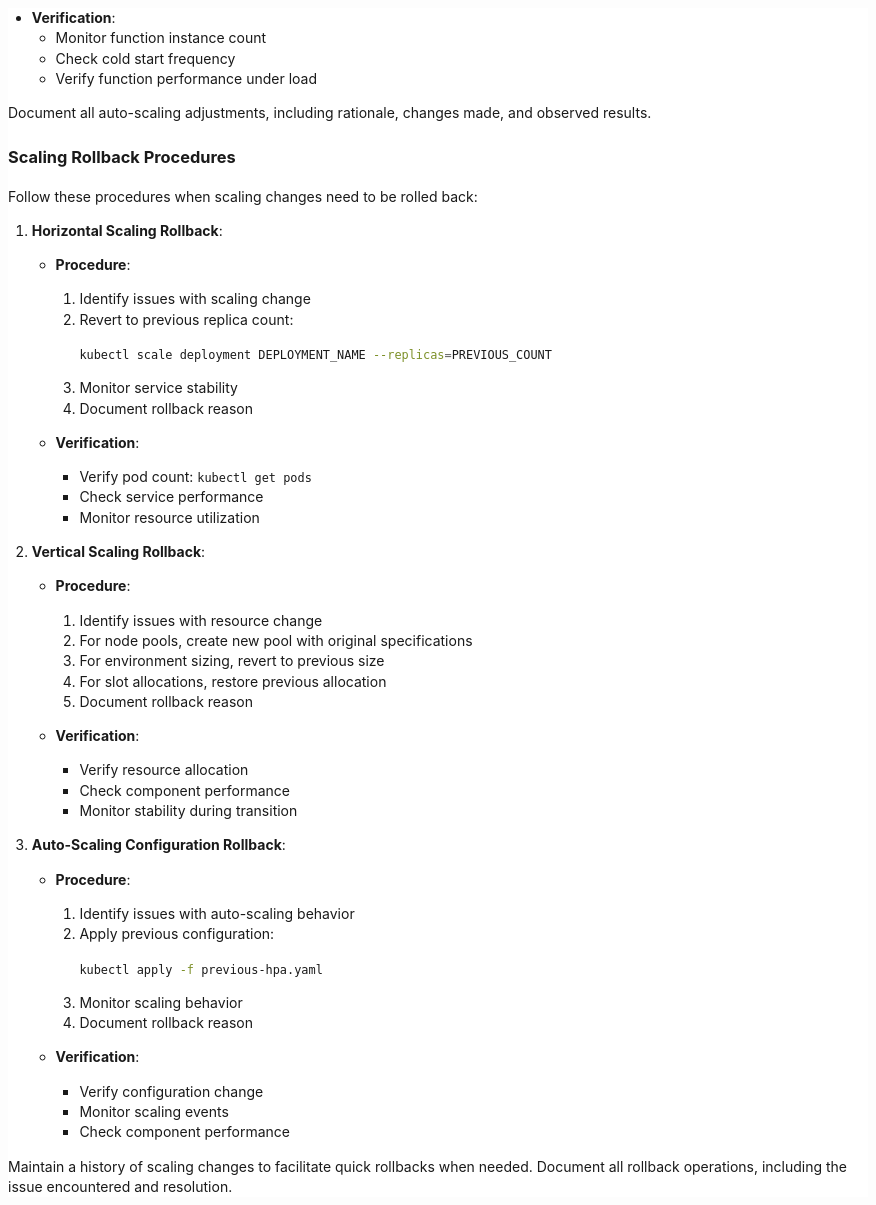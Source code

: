    - **Verification**:
     - Monitor function instance count
     - Check cold start frequency
     - Verify function performance under load

Document all auto-scaling adjustments, including rationale, changes made, and observed results.

### Scaling Rollback Procedures

Follow these procedures when scaling changes need to be rolled back:

1. **Horizontal Scaling Rollback**:
   - **Procedure**:
     1. Identify issues with scaling change
     2. Revert to previous replica count:
        ```bash
        kubectl scale deployment DEPLOYMENT_NAME --replicas=PREVIOUS_COUNT
        ```
     3. Monitor service stability
     4. Document rollback reason

   - **Verification**:
     - Verify pod count: `kubectl get pods`
     - Check service performance
     - Monitor resource utilization

2. **Vertical Scaling Rollback**:
   - **Procedure**:
     1. Identify issues with resource change
     2. For node pools, create new pool with original specifications
     3. For environment sizing, revert to previous size
     4. For slot allocations, restore previous allocation
     5. Document rollback reason

   - **Verification**:
     - Verify resource allocation
     - Check component performance
     - Monitor stability during transition

3. **Auto-Scaling Configuration Rollback**:
   - **Procedure**:
     1. Identify issues with auto-scaling behavior
     2. Apply previous configuration:
        ```bash
        kubectl apply -f previous-hpa.yaml
        ```
     3. Monitor scaling behavior
     4. Document rollback reason

   - **Verification**:
     - Verify configuration change
     - Monitor scaling events
     - Check component performance

Maintain a history of scaling changes to facilitate quick rollbacks when needed. Document all rollback operations, including the issue encountered and resolution.
